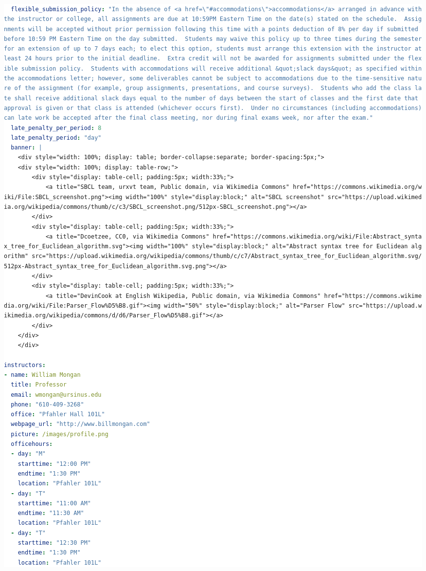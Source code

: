 ```yaml
  flexible_submission_policy: "In the absence of <a href=\"#accommodations\">accommodations</a> arranged in advance with the instructor or college, all assignments are due at 10:59PM Eastern Time on the date(s) stated on the schedule.  Assignments will be accepted without prior permission following this time with a points deduction of 8% per day if submitted before 10:59 PM Eastern Time on the day submitted.  Students may waive this policy up to three times during the semester for an extension of up to 7 days each; to elect this option, students must arrange this extension with the instructor at least 24 hours prior to the initial deadline.  Extra credit will not be awarded for assignments submitted under the flexible submission policy.  Students with accommodations will receive additional &quot;slack days&quot; as specified within the accommodations letter; however, some deliverables cannot be subject to accommodations due to the time-sensitive nature of the assignment (for example, group assignments, presentations, and course surveys).  Students who add the class late shall receive additional slack days equal to the number of days between the start of classes and the first date that approval is given or that class is attended (whichever occurs first).  Under no circumstances (including accommodations) can late work be accepted after the final class meeting, nor during final exams week, nor after the exam." 
  late_penalty_per_period: 8
  late_penalty_period: "day"
  banner: |
    <div style="width: 100%; display: table; border-collapse:separate; border-spacing:5px;">
    <div style="width: 100%; display: table-row;">
        <div style="display: table-cell; padding:5px; width:33%;">
            <a title="SBCL team, urxvt team, Public domain, via Wikimedia Commons" href="https://commons.wikimedia.org/wiki/File:SBCL_screenshot.png"><img width="100%" style="display:block;" alt="SBCL screenshot" src="https://upload.wikimedia.org/wikipedia/commons/thumb/c/c3/SBCL_screenshot.png/512px-SBCL_screenshot.png"></a>
        </div>
        <div style="display: table-cell; padding:5px; width:33%;">
            <a title="Dcoetzee, CC0, via Wikimedia Commons" href="https://commons.wikimedia.org/wiki/File:Abstract_syntax_tree_for_Euclidean_algorithm.svg"><img width="100%" style="display:block;" alt="Abstract syntax tree for Euclidean algorithm" src="https://upload.wikimedia.org/wikipedia/commons/thumb/c/c7/Abstract_syntax_tree_for_Euclidean_algorithm.svg/512px-Abstract_syntax_tree_for_Euclidean_algorithm.svg.png"></a>        
        </div>
        <div style="display: table-cell; padding:5px; width:33%;">
            <a title="DevinCook at English Wikipedia, Public domain, via Wikimedia Commons" href="https://commons.wikimedia.org/wiki/File:Parser_Flow%D5%B8.gif"><img width="50%" style="display:block;" alt="Parser Flow" src="https://upload.wikimedia.org/wikipedia/commons/d/d6/Parser_Flow%D5%B8.gif"></a>
        </div>
    </div>
    </div>
    
instructors:
- name: William Mongan
  title: Professor
  email: wmongan@ursinus.edu
  phone: "610-409-3268"
  office: "Pfahler Hall 101L"
  webpage_url: "http://www.billmongan.com"
  picture: /images/profile.png
  officehours:
  - day: "M"
    starttime: "12:00 PM"
    endtime: "1:30 PM"
    location: "Pfahler 101L"  
  - day: "T"
    starttime: "11:00 AM"
    endtime: "11:30 AM"
    location: "Pfahler 101L"   
  - day: "T"
    starttime: "12:30 PM"
    endtime: "1:30 PM"
    location: "Pfahler 101L"        
```
